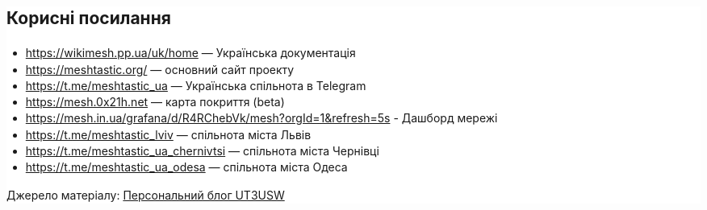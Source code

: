 ## Корисні посилання

* https://wikimesh.pp.ua/uk/home — Українська документація
* https://meshtastic.org/ — основний сайт проекту
* https://t.me/meshtastic_ua — Українська спільнота в Telegram
* https://mesh.0x21h.net — карта покриття (beta)
* https://mesh.in.ua/grafana/d/R4RChebVk/mesh?orgId=1&refresh=5s - Дашборд мережі
* https://t.me/meshtastic_lviv — спільнота міста Львів
* https://t.me/meshtastic_ua_chernivtsi — спільнота міста Чернівці
* https://t.me/meshtastic_ua_odesa — спільнота міста Одеса

Джерело матеріалу: [Персональний блог UT3USW](https://ut3usw.dead.guru/docs/ham/meshtastic)
